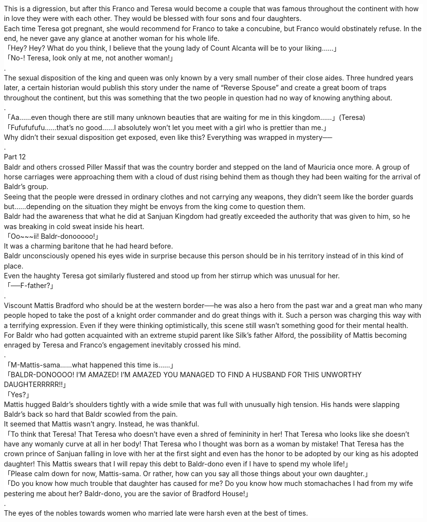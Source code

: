 This is a digression, but after this Franco and Teresa would become a couple that was famous throughout the continent with how in love they were with each other. They would be blessed with four sons and four daughters.<br/>
Each time Teresa got pregnant, she would recommend for Franco to take a concubine, but Franco would obstinately refuse. In the end, he never gave any glance at another woman for his whole life.<br/>
「Hey? Hey? What do you think, I believe that the young lady of Count Alcanta will be to your liking……」<br/>
「No-! Teresa, look only at me, not another woman!」<br/>
.<br/>
The sexual disposition of the king and queen was only known by a very small number of their close aides. Three hundred years later, a certain historian would publish this story under the name of “Reverse Spouse” and create a great boom of traps throughout the continent, but this was something that the two people in question had no way of knowing anything about.<br/>
.<br/>
「Aa……even though there are still many unknown beauties that are waiting for me in this kingdom……」(Teresa)<br/>
「Fufufufufu……that’s no good……I absolutely won’t let you meet with a girl who is prettier than me.」<br/>
Why didn’t their sexual disposition get exposed, even like this? Everything was wrapped in mystery──<br/>
.<br/>
Part 12<br/>
Baldr and others crossed Piller Massif that was the country border and stepped on the land of Mauricia once more. A group of horse carriages were approaching them with a cloud of dust rising behind them as though they had been waiting for the arrival of Baldr’s group.<br/>
Seeing that the people were dressed in ordinary clothes and not carrying any weapons, they didn’t seem like the border guards but……depending on the situation they might be envoys from the king come to question them.<br/>
Baldr had the awareness that what he did at Sanjuan Kingdom had greatly exceeded the authority that was given to him, so he was breaking in cold sweat inside his heart.<br/>
「Oo~~~ii! Baldr-donooooo!」<br/>
It was a charming baritone that he had heard before.<br/>
Baldr unconsciously opened his eyes wide in surprise because this person should be in his territory instead of in this kind of place.<br/>
Even the haughty Teresa got similarly flustered and stood up from her stirrup which was unusual for her.<br/>
「──F-father?」<br/>
.<br/>
Viscount Mattis Bradford who should be at the western border──he was also a hero from the past war and a great man who many people hoped to take the post of a knight order commander and do great things with it. Such a person was charging this way with a terrifying expression. Even if they were thinking optimistically, this scene still wasn’t something good for their mental health.<br/>
For Baldr who had gotten acquainted with an extreme stupid parent like Silk’s father Alford, the possibility of Mattis becoming enraged by Teresa and Franco’s engagement inevitably crossed his mind.<br/>
.<br/>
「M-Mattis-sama……what happened this time is……」<br/>
「BALDR-DONOOOO! I’M AMAZED! I’M AMAZED YOU MANAGED TO FIND A HUSBAND FOR THIS UNWORTHY DAUGHTERRRRR!!」<br/>
「Yes?」<br/>
Mattis hugged Baldr’s shoulders tightly with a wide smile that was full with unusually high tension. His hands were slapping Baldr’s back so hard that Baldr scowled from the pain.<br/>
It seemed that Mattis wasn’t angry. Instead, he was thankful.<br/>
「To think that Teresa! That Teresa who doesn’t have even a shred of femininity in her! That Teresa who looks like she doesn’t have any womanly curve at all in her body! That Teresa who I thought was born as a woman by mistake! That Teresa has the crown prince of Sanjuan falling in love with her at the first sight and even has the honor to be adopted by our king as his adopted daughter! This Mattis swears that I will repay this debt to Baldr-dono even if I have to spend my whole life!」<br/>
「Please calm down for now, Mattis-sama. Or rather, how can you say all those things about your own daughter.」<br/>
「Do you know how much trouble that daughter has caused for me? Do you know how much stomachaches I had from my wife pestering me about her? Baldr-dono, you are the savior of Bradford House!」<br/>
.<br/>
The eyes of the nobles towards women who married late were harsh even at the best of times.<br/>